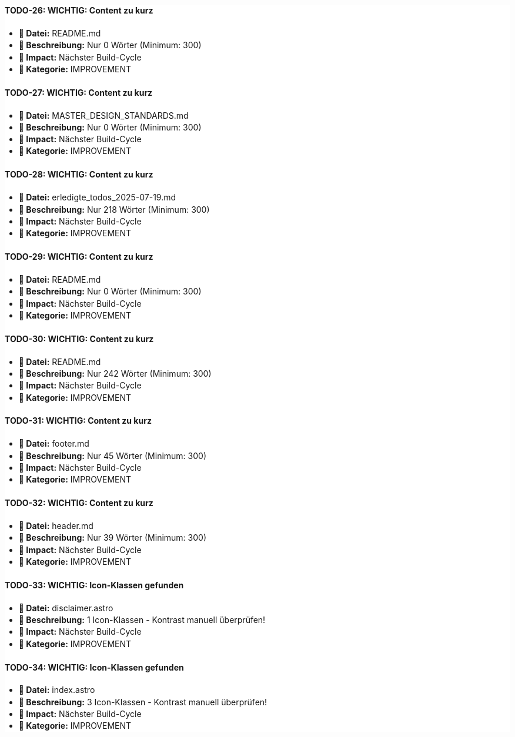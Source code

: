 #### TODO-26: WICHTIG: Content zu kurz
- **📄 Datei:** README.md
- **📝 Beschreibung:** Nur 0 Wörter (Minimum: 300)
- **🎯 Impact:** Nächster Build-Cycle
- **📂 Kategorie:** IMPROVEMENT

#### TODO-27: WICHTIG: Content zu kurz
- **📄 Datei:** MASTER_DESIGN_STANDARDS.md
- **📝 Beschreibung:** Nur 0 Wörter (Minimum: 300)
- **🎯 Impact:** Nächster Build-Cycle
- **📂 Kategorie:** IMPROVEMENT

#### TODO-28: WICHTIG: Content zu kurz
- **📄 Datei:** erledigte_todos_2025-07-19.md
- **📝 Beschreibung:** Nur 218 Wörter (Minimum: 300)
- **🎯 Impact:** Nächster Build-Cycle
- **📂 Kategorie:** IMPROVEMENT

#### TODO-29: WICHTIG: Content zu kurz
- **📄 Datei:** README.md
- **📝 Beschreibung:** Nur 0 Wörter (Minimum: 300)
- **🎯 Impact:** Nächster Build-Cycle
- **📂 Kategorie:** IMPROVEMENT

#### TODO-30: WICHTIG: Content zu kurz
- **📄 Datei:** README.md
- **📝 Beschreibung:** Nur 242 Wörter (Minimum: 300)
- **🎯 Impact:** Nächster Build-Cycle
- **📂 Kategorie:** IMPROVEMENT

#### TODO-31: WICHTIG: Content zu kurz
- **📄 Datei:** footer.md
- **📝 Beschreibung:** Nur 45 Wörter (Minimum: 300)
- **🎯 Impact:** Nächster Build-Cycle
- **📂 Kategorie:** IMPROVEMENT

#### TODO-32: WICHTIG: Content zu kurz
- **📄 Datei:** header.md
- **📝 Beschreibung:** Nur 39 Wörter (Minimum: 300)
- **🎯 Impact:** Nächster Build-Cycle
- **📂 Kategorie:** IMPROVEMENT

#### TODO-33: WICHTIG: Icon-Klassen gefunden
- **📄 Datei:** disclaimer.astro
- **📝 Beschreibung:** 1 Icon-Klassen - Kontrast manuell überprüfen!
- **🎯 Impact:** Nächster Build-Cycle
- **📂 Kategorie:** IMPROVEMENT

#### TODO-34: WICHTIG: Icon-Klassen gefunden
- **📄 Datei:** index.astro
- **📝 Beschreibung:** 3 Icon-Klassen - Kontrast manuell überprüfen!
- **🎯 Impact:** Nächster Build-Cycle
- **📂 Kategorie:** IMPROVEMENT
